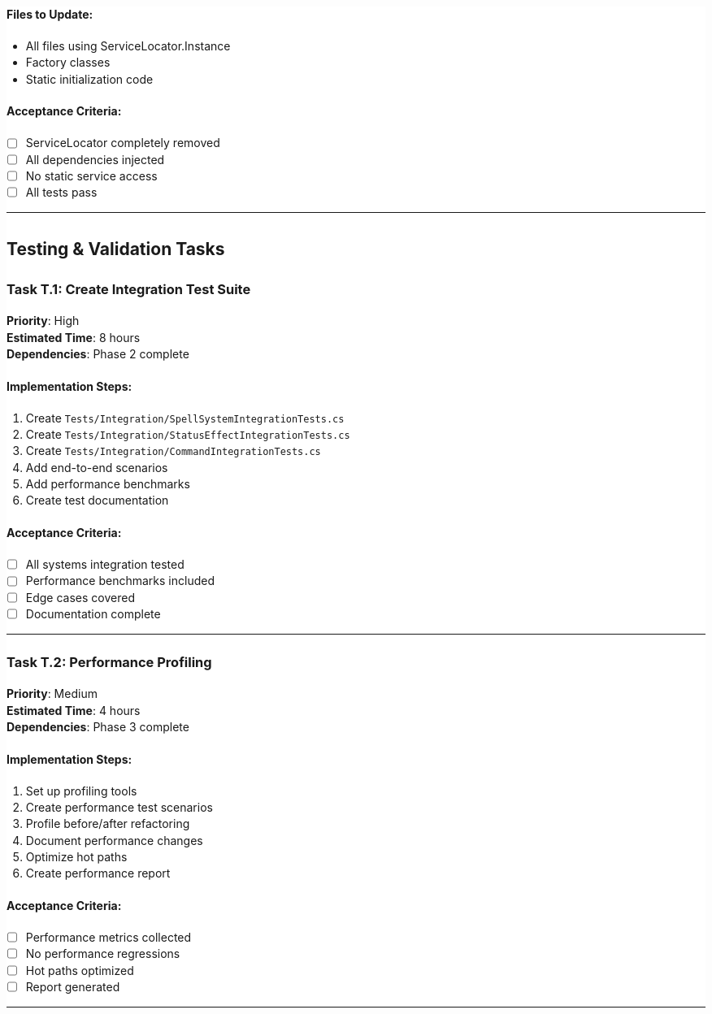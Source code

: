 #### Files to Update:
- All files using ServiceLocator.Instance
- Factory classes
- Static initialization code

#### Acceptance Criteria:
- [ ] ServiceLocator completely removed
- [ ] All dependencies injected
- [ ] No static service access
- [ ] All tests pass

---

## Testing & Validation Tasks

### Task T.1: Create Integration Test Suite
**Priority**: High  
**Estimated Time**: 8 hours  
**Dependencies**: Phase 2 complete

#### Implementation Steps:
1. Create `Tests/Integration/SpellSystemIntegrationTests.cs`
2. Create `Tests/Integration/StatusEffectIntegrationTests.cs`
3. Create `Tests/Integration/CommandIntegrationTests.cs`
4. Add end-to-end scenarios
5. Add performance benchmarks
6. Create test documentation

#### Acceptance Criteria:
- [ ] All systems integration tested
- [ ] Performance benchmarks included
- [ ] Edge cases covered
- [ ] Documentation complete

---

### Task T.2: Performance Profiling
**Priority**: Medium  
**Estimated Time**: 4 hours  
**Dependencies**: Phase 3 complete

#### Implementation Steps:
1. Set up profiling tools
2. Create performance test scenarios
3. Profile before/after refactoring
4. Document performance changes
5. Optimize hot paths
6. Create performance report

#### Acceptance Criteria:
- [ ] Performance metrics collected
- [ ] No performance regressions
- [ ] Hot paths optimized
- [ ] Report generated

---